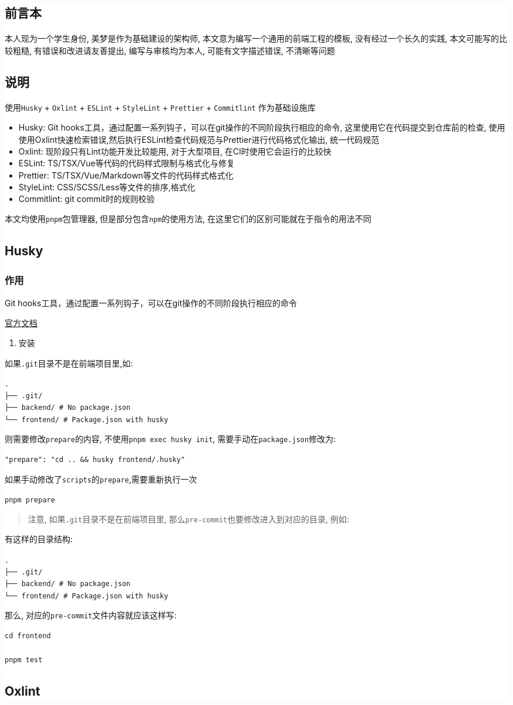 ## 前言本
本人现为一个学生身份, 美梦是作为基础建设的架构师, 本文意为编写一个通用的前端工程的模板, 没有经过一个长久的实践, 本文可能写的比较粗糙, 有错误和改进请友善提出, 编写与审核均为本人, 可能有文字描述错误, 不清晰等问题

## 说明
使用`Husky` + `Oxlint` + `ESLint` + `StyleLint` + `Prettier` + `Commitlint` 作为基础设施库

- Husky: Git hooks工具，通过配置一系列钩子，可以在git操作的不同阶段执行相应的命令, 这里使用它在代码提交到仓库前的检查, 使用使用Oxlint快速检索错误,然后执行ESLint检查代码规范与Prettier进行代码格式化输出, 统一代码规范
- Oxlint:  现阶段只有Lint功能开发比较能用, 对于大型项目, 在CI时使用它会运行的比较快
- ESLint: TS/TSX/Vue等代码的代码样式限制与格式化与修复
- Prettier: TS/TSX/Vue/Markdown等文件的代码样式格式化
- StyleLint: CSS/SCSS/Less等文件的排序,格式化
- Commitlint: git commit时的规则校验

本文均使用`pnpm`包管理器, 但是部分包含`npm`的使用方法, 在这里它们的区别可能就在于指令的用法不同

## Husky

### 作用
Git hooks工具，通过配置一系列钩子，可以在git操作的不同阶段执行相应的命令

[官方文档](https://typicode.github.io/husky/guide.html)

1. 安装

如果`.git`目录不是在前端项目里,如:
```
. 
├── .git/ 
├── backend/ # No package.json 
└── frontend/ # Package.json with husky
```

则需要修改`prepare`的内容, 不使用`pnpm exec husky init`, 需要手动在`package.json`修改为:
```
"prepare": "cd .. && husky frontend/.husky"
```

如果手动修改了`scripts`的`prepare`,需要重新执行一次
```
pnpm prepare
```

> 注意, 如果`.git`目录不是在前端项目里, 那么`pre-commit`也要修改进入到对应的目录, 例如:

有这样的目录结构:
```
. 
├── .git/ 
├── backend/ # No package.json 
└── frontend/ # Package.json with husky
```
那么, 对应的`pre-commit`文件内容就应该这样写:
```
cd frontend

pnpm test
```
## Oxlint
